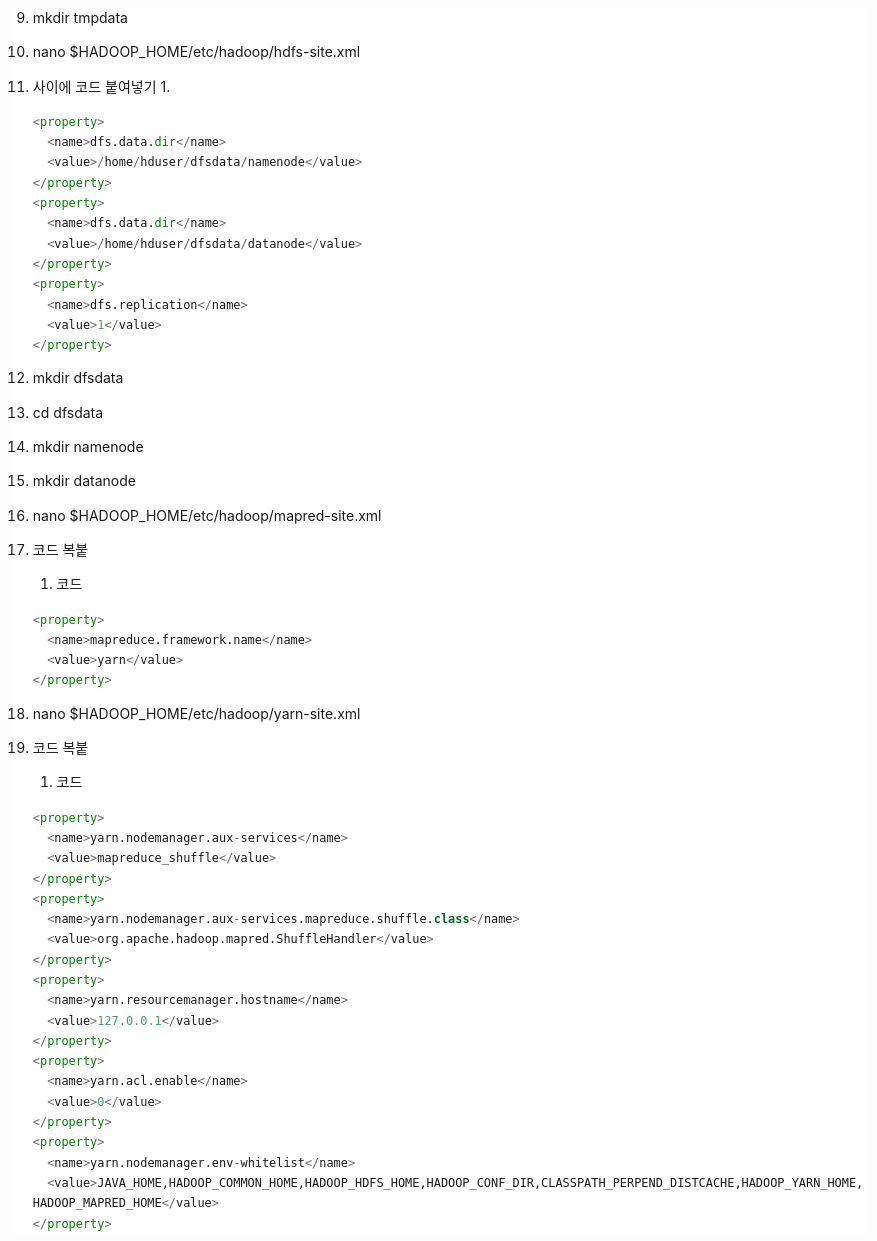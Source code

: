     
9. mkdir tmpdata
10. nano $HADOOP_HOME/etc/hadoop/hdfs-site.xml
11. <configuration></configuration>사이에 코드 붙여넣기
    1. 
    
    ```python
    <property>
      <name>dfs.data.dir</name>
      <value>/home/hduser/dfsdata/namenode</value>
    </property>
    <property>
      <name>dfs.data.dir</name>
      <value>/home/hduser/dfsdata/datanode</value>
    </property>
    <property>
      <name>dfs.replication</name>
      <value>1</value>
    </property>
    ```
    
12. mkdir dfsdata
13. cd dfsdata
14. mkdir namenode
15. mkdir datanode
16. nano $HADOOP_HOME/etc/hadoop/mapred-site.xml
17. <configuration></configuration> 코드 복붙
    1. 코드
    
    ```python
    <property> 
      <name>mapreduce.framework.name</name> 
      <value>yarn</value> 
    </property> 
    ```
    
18. nano $HADOOP_HOME/etc/hadoop/yarn-site.xml
19. <configuration></configuration> 코드 복붙
    1. 코드
    
    ```python
    <property>
      <name>yarn.nodemanager.aux-services</name>
      <value>mapreduce_shuffle</value>
    </property>
    <property>
      <name>yarn.nodemanager.aux-services.mapreduce.shuffle.class</name>
      <value>org.apache.hadoop.mapred.ShuffleHandler</value>
    </property>
    <property>
      <name>yarn.resourcemanager.hostname</name>
      <value>127.0.0.1</value>
    </property>
    <property>
      <name>yarn.acl.enable</name>
      <value>0</value>
    </property>
    <property>
      <name>yarn.nodemanager.env-whitelist</name>   
      <value>JAVA_HOME,HADOOP_COMMON_HOME,HADOOP_HDFS_HOME,HADOOP_CONF_DIR,CLASSPATH_PERPEND_DISTCACHE,HADOOP_YARN_HOME,HADOOP_MAPRED_HOME</value>
    </property>
    ```
    